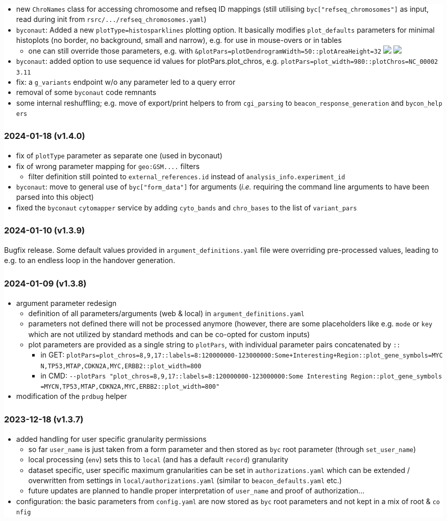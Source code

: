 * new `ChroNames` class for accessing chromosome and refseq ID mappings (still utilising
  `byc["refseq_chromosomes"]` as input, read during init from `rsrc/.../refseq_chromosomes.yaml`)
* `byconaut`: Added a new `plotType=histosparklines` plotting option. It basically modifies
  `plot_defaults` parameters for minimal histoplots (no border, no background, small
  and narrow), e.g. for use in mouse-overs or in tables
    - one can still override those parameters, e.g. with `&plotPars=plotDendrogramWidth=50::plotAreaHeight=32`
![](https://progenetix.org/services/collationplots?filters=pgx:icdom-85003,pgx:icdom-81703,pgx:icdom-80703,pgx:icdom-87003&plotType=histosparklines)
![](https://progenetix.org/services/collationplots?filters=pgx:icdom-85003,pgx:icdom-81703,pgx:icdom-80703,pgx:icdom-87003&plotType=histosparklines&plotPars=plotDendrogramWidth=50::plotAreaHeight=32::plotAreaOpacity=0.5)
* `byconaut`: added option to use sequence id values for plotPars.plot_chros, e.g. `plotPars=plot_width=980::plotChros=NC_000023.11`
* fix: a `g_variants` endpoint w/o any parameter led to a query error
* removal of some `byconaut` code remnants
* some internal reshuffling; e.g. move of export/print helpers to from `cgi_parsing`
  to `beacon_response_generation` and `bycon_helpers`

### 2024-01-18 (v1.4.0)

* fix of `plotType` parameter as separate one (used in byconaut)
* fix of wrong parameter mapping for `geo:GSM....` filters
    - filter definition still pointed to `external_references.id` instead of
      `analysis_info.experiment_id`
* `byconaut`: move to general use of `byc["form_data"]` for arguments (_i.e._
  requiring the command line arguments to have been parsed into this object)
* fixed the `byconaut` `cytomapper` service by adding `cyto_bands` and `chro_bases`
  to the list of `variant_pars`

### 2024-01-10 (v1.3.9)

Bugfix release. Some default values provided in `argument_definitions.yaml`
file were overriding pre-processed values, leading to e.g. to an
endless loop in the handover generation.

### 2024-01-09 (v1.3.8)

* argument parameter redesign
    - definition of all parameters/arguments (web & local) in `argument_definitions.yaml`
    - parameters not defined there will not be processed anymore (however, there are some
      placeholders like e.g. `mode` or `key` which are not utilized by standard methods
      and can be co-opted for custom inputs)
    - plot parameters are provided as a single string to `plotPars`, with individual
      parameter pairs concatenated by `::`
        * in GET: `plotPars=plot_chros=8,9,17::labels=8:120000000-123000000:Some+Interesting+Region::plot_gene_symbols=MYCN,TP53,MTAP,CDKN2A,MYC,ERBB2::plot_width=800`
        * in CMD: `--plotPars "plot_chros=8,9,17::labels=8:120000000-123000000:Some Interesting Region::plot_gene_symbols=MYCN,TP53,MTAP,CDKN2A,MYC,ERBB2::plot_width=800"`
* modification of the `prdbug` helper

### 2023-12-18 (v1.3.7)

* added handling for user specific granularity permissions
    - so far `user_name` is just taken from a form parameter and then stored
      as `byc` root parameter (through `set_user_name`)
    - local processing (`env`) sets this to `local` (and has a default `record`)
      granularity
    - dataset specific, user specific maximum granularities can be set in
      `authorizations.yaml` which can be extended / overwritten from settings in
      `local/authorizations.yaml` (similar to `beacon_defaults.yaml` etc.)
    - future updates are planned to handle proper interpretation of `user_name`
      and proof of authorization...
* configuration: the basic parameters from `config.yaml` are now stored as `byc`
  root parameters and not kept in a mix of root & `config`
